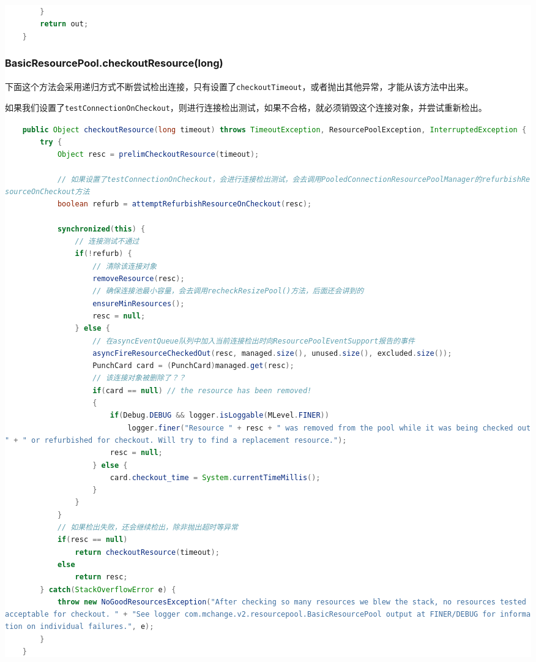 ```java
		}
		return out;
	}
```

### BasicResourcePool.checkoutResource(long)

下面这个方法会采用递归方式不断尝试检出连接，只有设置了`checkoutTimeout`，或者抛出其他异常，才能从该方法中出来。

如果我们设置了`testConnectionOnCheckout`，则进行连接检出测试，如果不合格，就必须销毁这个连接对象，并尝试重新检出。

```java
	public Object checkoutResource(long timeout) throws TimeoutException, ResourcePoolException, InterruptedException {
		try {
			Object resc = prelimCheckoutResource(timeout);

			// 如果设置了testConnectionOnCheckout，会进行连接检出测试，会去调用PooledConnectionResourcePoolManager的refurbishResourceOnCheckout方法
			boolean refurb = attemptRefurbishResourceOnCheckout(resc);

			synchronized(this) {
				// 连接测试不通过
				if(!refurb) {
					// 清除该连接对象
					removeResource(resc);
					// 确保连接池最小容量，会去调用recheckResizePool()方法，后面还会讲到的
					ensureMinResources();
					resc = null;
				} else {
                    // 在asyncEventQueue队列中加入当前连接检出时向ResourcePoolEventSupport报告的事件
					asyncFireResourceCheckedOut(resc, managed.size(), unused.size(), excluded.size());
					PunchCard card = (PunchCard)managed.get(resc);
                    // 该连接对象被删除了？？
					if(card == null) // the resource has been removed!
					{
						if(Debug.DEBUG && logger.isLoggable(MLevel.FINER))
							logger.finer("Resource " + resc + " was removed from the pool while it was being checked out " + " or refurbished for checkout. Will try to find a replacement resource.");
						resc = null;
					} else {
						card.checkout_time = System.currentTimeMillis();
					}
				}
			}
			// 如果检出失败，还会继续检出，除非抛出超时等异常
			if(resc == null)
				return checkoutResource(timeout);
			else
				return resc;
		} catch(StackOverflowError e) {
			throw new NoGoodResourcesException("After checking so many resources we blew the stack, no resources tested acceptable for checkout. " + "See logger com.mchange.v2.resourcepool.BasicResourcePool output at FINER/DEBUG for information on individual failures.", e);
		}
	}
```
